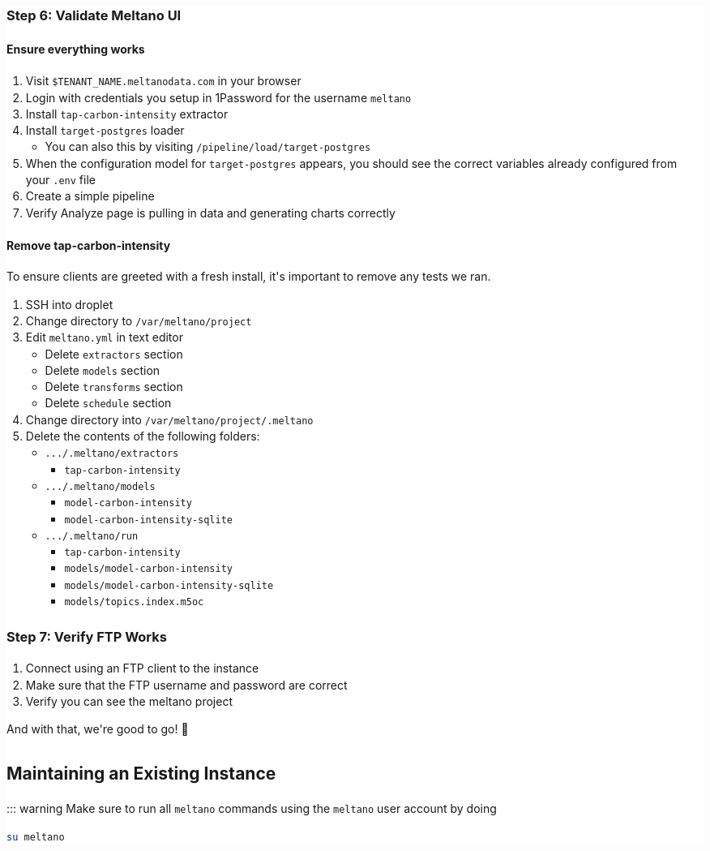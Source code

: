 ### Step 6: Validate Meltano UI

#### Ensure everything works

1. Visit `$TENANT_NAME.meltanodata.com` in your browser
1. Login with credentials you setup in 1Password for the username `meltano`
1. Install `tap-carbon-intensity` extractor
1. Install `target-postgres` loader
   - You can also this by visiting `/pipeline/load/target-postgres`
1. When the configuration model for `target-postgres` appears, you should see the correct variables already configured from your `.env` file
1. Create a simple pipeline
1. Verify Analyze page is pulling in data and generating charts correctly

#### Remove tap-carbon-intensity

To ensure clients are greeted with a fresh install, it's important to remove any tests we ran.

1. SSH into droplet
1. Change directory to `/var/meltano/project`
1. Edit `meltano.yml` in text editor
   - Delete `extractors` section
   - Delete `models` section
   - Delete `transforms` section
   - Delete `schedule` section
1. Change directory into `/var/meltano/project/.meltano`
1. Delete the contents of the following folders:
   - `.../.meltano/extractors`
     - `tap-carbon-intensity`
   - `.../.meltano/models`
     - `model-carbon-intensity`
     - `model-carbon-intensity-sqlite`
   - `.../.meltano/run`
     - `tap-carbon-intensity`
     - `models/model-carbon-intensity`
     - `models/model-carbon-intensity-sqlite`
     - `models/topics.index.m5oc`

### Step 7: Verify FTP Works

1. Connect using an FTP client to the instance
1. Make sure that the FTP username and password are correct
1. Verify you can see the meltano project

And with that, we're good to go! 🎉

## Maintaining an Existing Instance

::: warning
Make sure to run all `meltano` commands using the `meltano` user account by doing

```bash
su meltano
```
